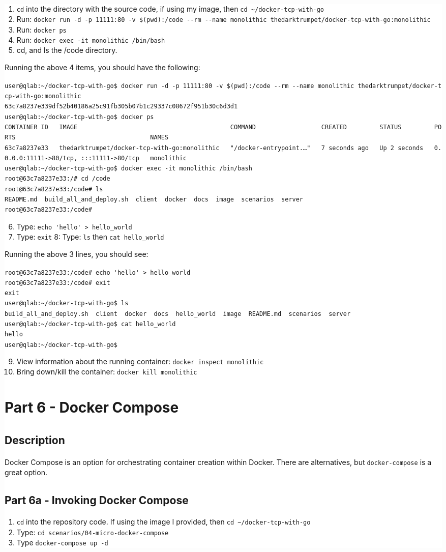 1. `cd` into the directory with the source code, if using my image, then `cd ~/docker-tcp-with-go`
2. Run: `docker run -d -p 11111:80 -v $(pwd):/code --rm --name monolithic thedarktrumpet/docker-tcp-with-go:monolithic`
3. Run: `docker ps`
4. Run: `docker exec -it monolithic /bin/bash`
5. cd, and ls the /code directory.

Running the above 4 items, you should have the following:

```text
user@qlab:~/docker-tcp-with-go$ docker run -d -p 11111:80 -v $(pwd):/code --rm --name monolithic thedarktrumpet/docker-tcp-with-go:monolithic
63c7a8237e339df52b40186a25c91fb305b07b1c29337c08672f951b30c6d3d1
user@qlab:~/docker-tcp-with-go$ docker ps
CONTAINER ID   IMAGE                                          COMMAND                  CREATED         STATUS         PORTS                                     NAMES
63c7a8237e33   thedarktrumpet/docker-tcp-with-go:monolithic   "/docker-entrypoint.…"   7 seconds ago   Up 2 seconds   0.0.0.0:11111->80/tcp, :::11111->80/tcp   monolithic
user@qlab:~/docker-tcp-with-go$ docker exec -it monolithic /bin/bash
root@63c7a8237e33:/# cd /code
root@63c7a8237e33:/code# ls
README.md  build_all_and_deploy.sh  client  docker  docs  image  scenarios  server
root@63c7a8237e33:/code#
```

6. Type: `echo 'hello' > hello_world`
7. Type: `exit`
8: Type: `ls` then `cat hello_world`

Running the above 3 lines, you should see:

```text
root@63c7a8237e33:/code# echo 'hello' > hello_world
root@63c7a8237e33:/code# exit
exit
user@qlab:~/docker-tcp-with-go$ ls
build_all_and_deploy.sh  client  docker  docs  hello_world  image  README.md  scenarios  server
user@qlab:~/docker-tcp-with-go$ cat hello_world 
hello
user@qlab:~/docker-tcp-with-go$
```
9. View information about the running container: `docker inspect monolithic`
10. Bring down/kill the container: `docker kill monolithic`

# Part 6 - Docker Compose
## Description
Docker Compose is an option for orchestrating container creation within Docker.  There are alternatives, but `docker-compose` is a great option.
## Part 6a - Invoking Docker Compose

1. `cd` into the repository code.  If using the image I provided, then `cd ~/docker-tcp-with-go`
2. Type: `cd scenarios/04-micro-docker-compose`
3. Type `docker-compose up -d`
